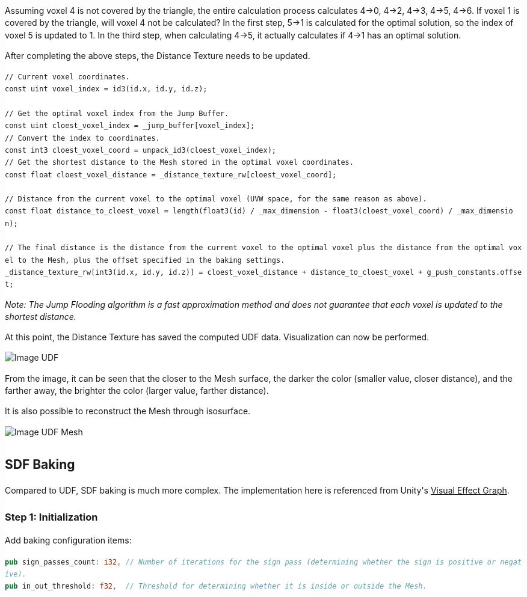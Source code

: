 
Assuming voxel 4 is not covered by the triangle, the entire calculation process calculates 4->0, 4->2, 4->3, 4->5, 4->6. If voxel 1 is covered by the triangle, will voxel 4 not be calculated?
In the first step, 5->1 is calculated for the optimal solution, so the index of voxel 5 is updated to 1. In the third step, when calculating 4->5, it actually calculates if 4->1 has an optimal solution.

After completing the above steps, the Distance Texture needs to be updated.
```hlsl
// Current voxel coordinates.
const uint voxel_index = id3(id.x, id.y, id.z);

// Get the optimal voxel index from the Jump Buffer.
const uint cloest_voxel_index = _jump_buffer[voxel_index];
// Convert the index to coordinates.
const int3 cloest_voxel_coord = unpack_id3(cloest_voxel_index);
// Get the shortest distance to the Mesh stored in the optimal voxel coordinates.
const float cloest_voxel_distance = _distance_texture_rw[cloest_voxel_coord];

// Distance from the current voxel to the optimal voxel (UVW space, for the same reason as above).
const float distance_to_cloest_voxel = length(float3(id) / _max_dimension - float3(cloest_voxel_coord) / _max_dimension);

// The final distance is the distance from the current voxel to the optimal voxel plus the distance from the optimal voxel to the Mesh, plus the offset specified in the baking settings.
_distance_texture_rw[int3(id.x, id.y, id.z)] = cloest_voxel_distance + distance_to_cloest_voxel + g_push_constants.offset;
```
*Note: The Jump Flooding algorithm is a fast approximation method and does not guarantee that each voxel is updated to the shortest distance.*

At this point, the Distance Texture has saved the computed UDF data. Visualization can now be performed.

![Image UDF](images/udf.png)

From the image, it can be seen that the closer to the Mesh surface, the darker the color (smaller value, closer distance), and the farther away, the brighter the color (larger value, farther distance).

It is also possible to reconstruct the Mesh through isosurface.

![Image UDF Mesh](images/udf_mesh.png)


## SDF Baking

Compared to UDF, SDF baking is much more complex. The implementation here is referenced from Unity's [Visual Effect Graph](https://docs.unity3d.com/Packages/com.unity.visualeffectgraph@14.0/manual/sdf-in-vfx-graph.html).

### Step 1: Initialization

Add baking configuration items:
```rust
pub sign_passes_count: i32, // Number of iterations for the sign pass (determining whether the sign is positive or negative).
pub in_out_threshold: f32,  // Threshold for determining whether it is inside or outside the Mesh.
```
